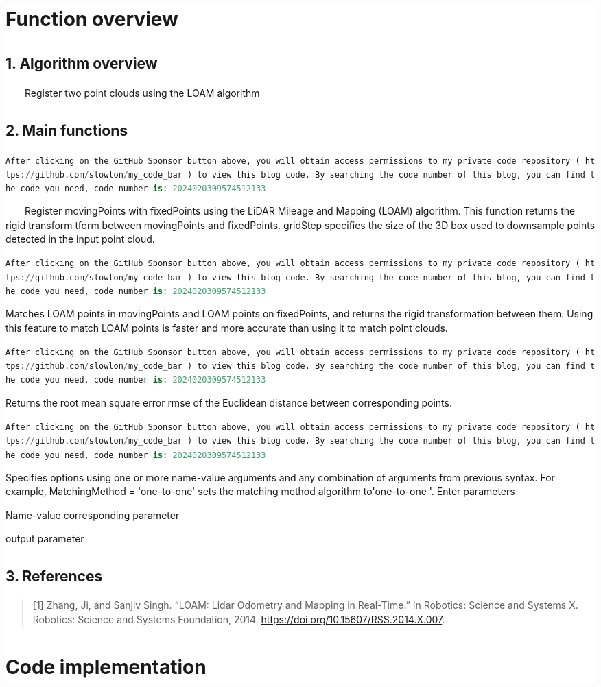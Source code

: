 #  Function overview 

##  1. Algorithm overview 

   Register two point clouds using the LOAM algorithm 

##  2. Main functions 

  ```python  
After clicking on the GitHub Sponsor button above, you will obtain access permissions to my private code repository ( https://github.com/slowlon/my_code_bar ) to view this blog code. By searching the code number of this blog, you can find the code you need, code number is: 2024020309574512133
  ```  
   Register movingPoints with fixedPoints using the LiDAR Mileage and Mapping (LOAM) algorithm. This function returns the rigid transform tform between movingPoints and fixedPoints. gridStep specifies the size of the 3D box used to downsample points detected in the input point cloud. 

  ```python  
After clicking on the GitHub Sponsor button above, you will obtain access permissions to my private code repository ( https://github.com/slowlon/my_code_bar ) to view this blog code. By searching the code number of this blog, you can find the code you need, code number is: 2024020309574512133
  ```  
 Matches LOAM points in movingPoints and LOAM points on fixedPoints, and returns the rigid transformation between them. Using this feature to match LOAM points is faster and more accurate than using it to match point clouds. 

  ```python  
After clicking on the GitHub Sponsor button above, you will obtain access permissions to my private code repository ( https://github.com/slowlon/my_code_bar ) to view this blog code. By searching the code number of this blog, you can find the code you need, code number is: 2024020309574512133
  ```  
 Returns the root mean square error rmse of the Euclidean distance between corresponding points. 

  ```python  
After clicking on the GitHub Sponsor button above, you will obtain access permissions to my private code repository ( https://github.com/slowlon/my_code_bar ) to view this blog code. By searching the code number of this blog, you can find the code you need, code number is: 2024020309574512133
  ```  
 Specifies options using one or more name-value arguments and any combination of arguments from previous syntax. For example, MatchingMethod = 'one-to-one' sets the matching method algorithm to'one-to-one '. Enter parameters 

 Name-value corresponding parameter 

 output parameter 

##  3. References 

>  [1] Zhang, Ji, and Sanjiv Singh. “LOAM: Lidar Odometry and Mapping in Real-Time.” In Robotics: Science and Systems X. Robotics: Science and Systems Foundation, 2014. https://doi.org/10.15607/RSS.2014.X.007. 

#  Code implementation 
